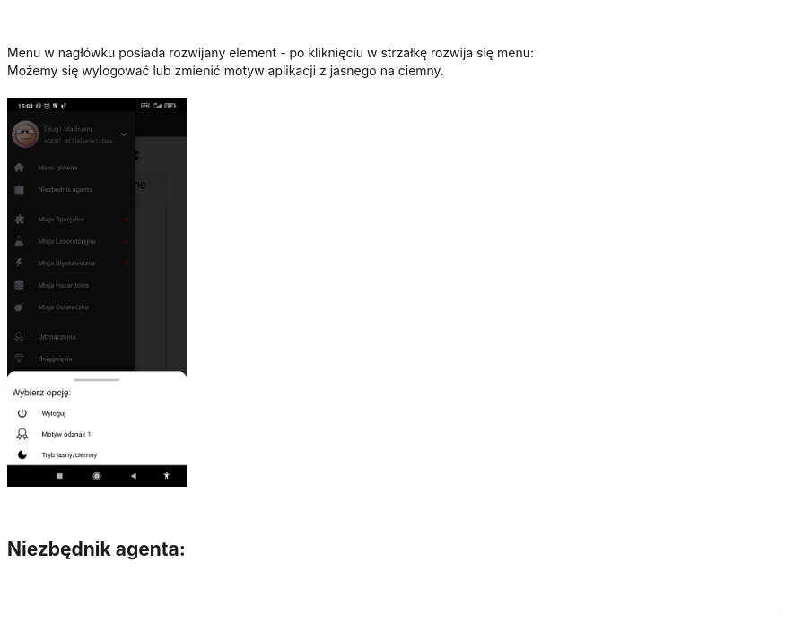 <br><br>
Menu w nagłówku posiada rozwijany element - po kliknięciu w strzałkę rozwija się menu:<br>
Możemy się wylogować lub zmienić motyw aplikacji z jasnego na ciemny.<br><br>
<img src = "/images/logout.jpg" width="200">
<br><br>
## Niezbędnik agenta:
<br><br>